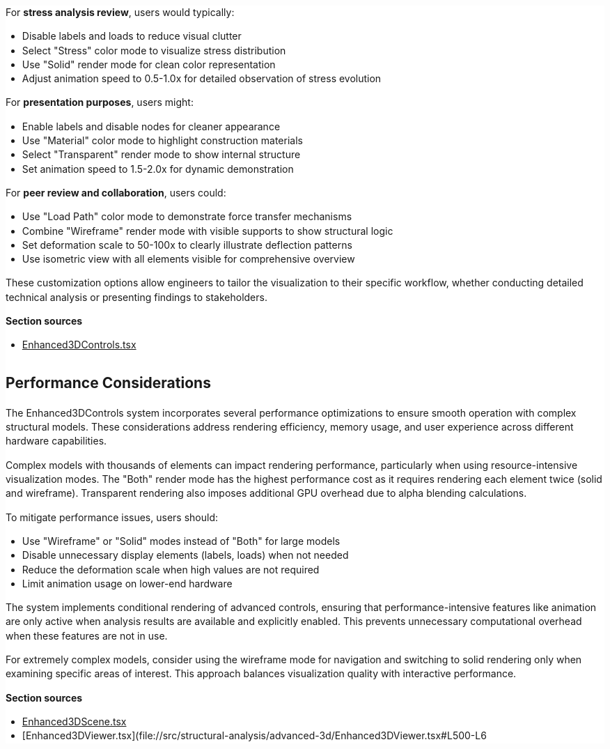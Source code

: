 For **stress analysis review**, users would typically:
- Disable labels and loads to reduce visual clutter
- Select "Stress" color mode to visualize stress distribution
- Use "Solid" render mode for clean color representation
- Adjust animation speed to 0.5-1.0x for detailed observation of stress evolution

For **presentation purposes**, users might:
- Enable labels and disable nodes for cleaner appearance
- Use "Material" color mode to highlight construction materials
- Select "Transparent" render mode to show internal structure
- Set animation speed to 1.5-2.0x for dynamic demonstration

For **peer review and collaboration**, users could:
- Use "Load Path" color mode to demonstrate force transfer mechanisms
- Combine "Wireframe" render mode with visible supports to show structural logic
- Set deformation scale to 50-100x to clearly illustrate deflection patterns
- Use isometric view with all elements visible for comprehensive overview

These customization options allow engineers to tailor the visualization to their specific workflow, whether conducting detailed technical analysis or presenting findings to stakeholders.

**Section sources**
- [Enhanced3DControls.tsx](file://src/structural-analysis/advanced-3d/Enhanced3DControls.tsx#L73-L411)

## Performance Considerations
The Enhanced3DControls system incorporates several performance optimizations to ensure smooth operation with complex structural models. These considerations address rendering efficiency, memory usage, and user experience across different hardware capabilities.

Complex models with thousands of elements can impact rendering performance, particularly when using resource-intensive visualization modes. The "Both" render mode has the highest performance cost as it requires rendering each element twice (solid and wireframe). Transparent rendering also imposes additional GPU overhead due to alpha blending calculations.

To mitigate performance issues, users should:
- Use "Wireframe" or "Solid" modes instead of "Both" for large models
- Disable unnecessary display elements (labels, loads) when not needed
- Reduce the deformation scale when high values are not required
- Limit animation usage on lower-end hardware

The system implements conditional rendering of advanced controls, ensuring that performance-intensive features like animation are only active when analysis results are available and explicitly enabled. This prevents unnecessary computational overhead when these features are not in use.

For extremely complex models, consider using the wireframe mode for navigation and switching to solid rendering only when examining specific areas of interest. This approach balances visualization quality with interactive performance.

**Section sources**
- [Enhanced3DScene.tsx](file://src/structural-analysis/advanced-3d/Enhanced3DScene.tsx#L200-L300)
- [Enhanced3DViewer.tsx](file://src/structural-analysis/advanced-3d/Enhanced3DViewer.tsx#L500-L6